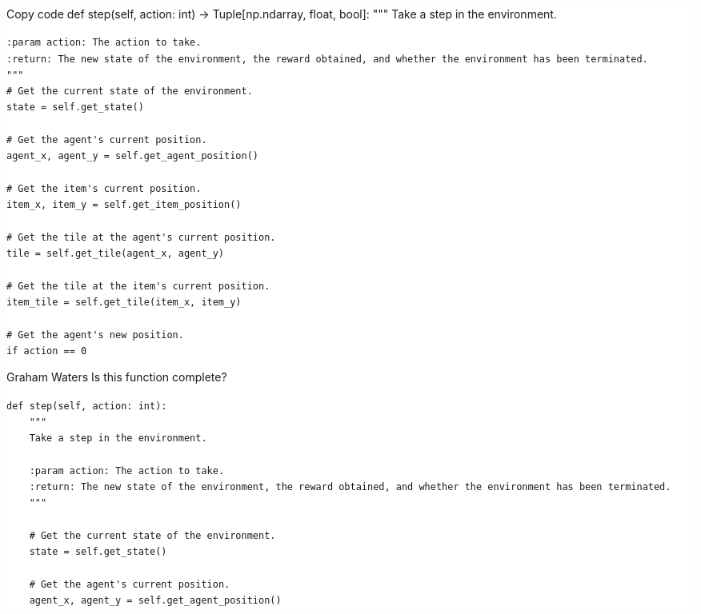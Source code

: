 Copy code
def step(self, action: int) -> Tuple[np.ndarray, float, bool]:
    """
    Take a step in the environment.

    :param action: The action to take.
    :return: The new state of the environment, the reward obtained, and whether the environment has been terminated.
    """
    # Get the current state of the environment.
    state = self.get_state()

    # Get the agent's current position.
    agent_x, agent_y = self.get_agent_position()

    # Get the item's current position.
    item_x, item_y = self.get_item_position()

    # Get the tile at the agent's current position.
    tile = self.get_tile(agent_x, agent_y)

    # Get the tile at the item's current position.
    item_tile = self.get_tile(item_x, item_y)

    # Get the agent's new position.
    if action == 0



Graham Waters
Is this function complete?

    def step(self, action: int):
        """
        Take a step in the environment.

        :param action: The action to take.
        :return: The new state of the environment, the reward obtained, and whether the environment has been terminated.
        """

        # Get the current state of the environment.
        state = self.get_state()

        # Get the agent's current position.
        agent_x, agent_y = self.get_agent_position()
